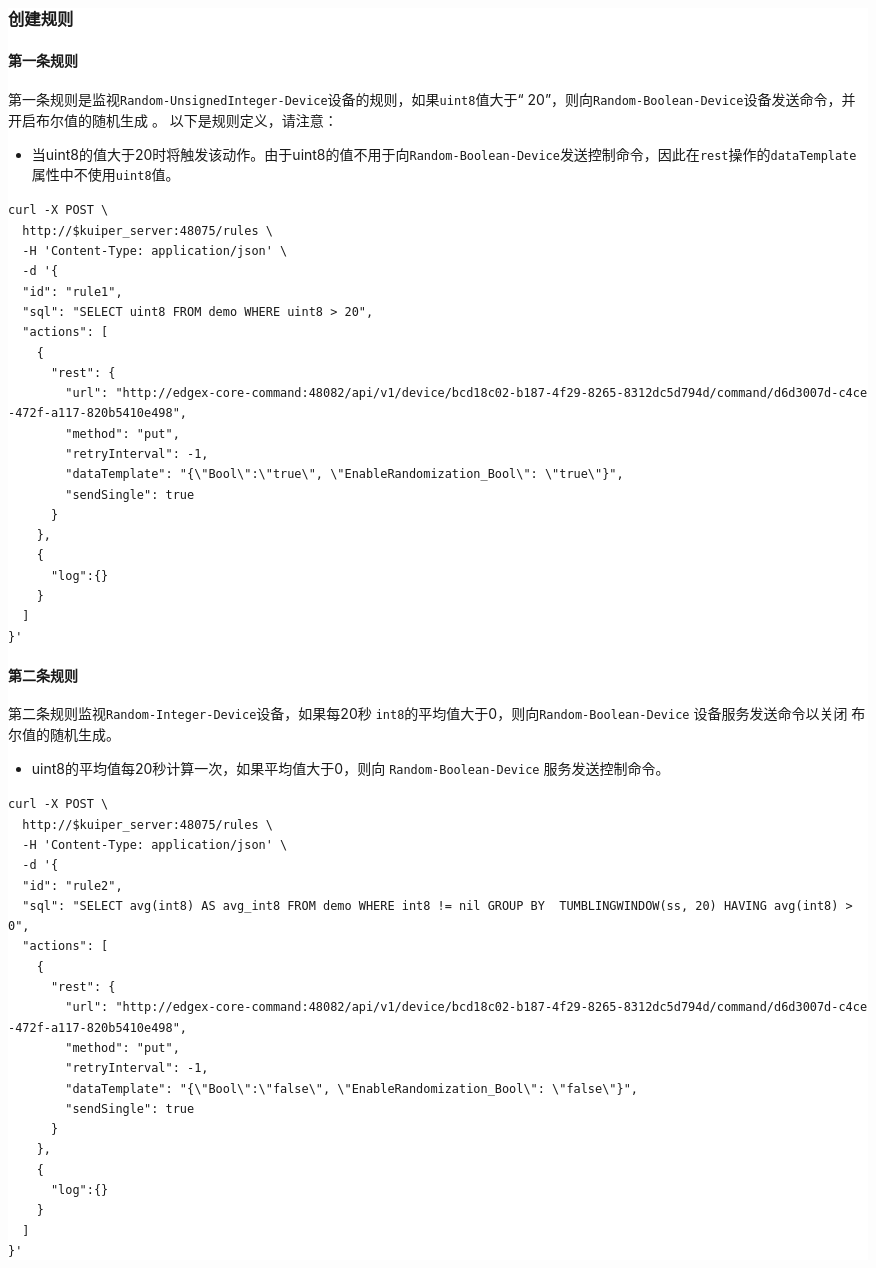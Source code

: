 ### 创建规则

#### 第一条规则

第一条规则是监视`Random-UnsignedInteger-Device`设备的规则，如果`uint8`值大于“ 20”，则向`Random-Boolean-Device`设备发送命令，并开启布尔值的随机生成 。 以下是规则定义，请注意：

- 当uint8的值大于20时将触发该动作。由于uint8的值不用于向`Random-Boolean-Device`发送控制命令，因此在`rest`操作的`dataTemplate`属性中不使用`uint8`值。

```shell
curl -X POST \
  http://$kuiper_server:48075/rules \
  -H 'Content-Type: application/json' \
  -d '{
  "id": "rule1",
  "sql": "SELECT uint8 FROM demo WHERE uint8 > 20",
  "actions": [
    {
      "rest": {
        "url": "http://edgex-core-command:48082/api/v1/device/bcd18c02-b187-4f29-8265-8312dc5d794d/command/d6d3007d-c4ce-472f-a117-820b5410e498",
        "method": "put",
        "retryInterval": -1,
        "dataTemplate": "{\"Bool\":\"true\", \"EnableRandomization_Bool\": \"true\"}",
        "sendSingle": true
      }
    },
    {
      "log":{}
    }
  ]
}'
```

#### 第二条规则

第二条规则监视`Random-Integer-Device`设备，如果每20秒 `int8`的平均值大于0，则向`Random-Boolean-Device` 设备服务发送命令以关闭 布尔值的随机生成。

- uint8的平均值每20秒计算一次，如果平均值大于0，则向 `Random-Boolean-Device` 服务发送控制命令。

```shell
curl -X POST \
  http://$kuiper_server:48075/rules \
  -H 'Content-Type: application/json' \
  -d '{
  "id": "rule2",
  "sql": "SELECT avg(int8) AS avg_int8 FROM demo WHERE int8 != nil GROUP BY  TUMBLINGWINDOW(ss, 20) HAVING avg(int8) > 0",
  "actions": [
    {
      "rest": {
        "url": "http://edgex-core-command:48082/api/v1/device/bcd18c02-b187-4f29-8265-8312dc5d794d/command/d6d3007d-c4ce-472f-a117-820b5410e498",
        "method": "put",
        "retryInterval": -1,
        "dataTemplate": "{\"Bool\":\"false\", \"EnableRandomization_Bool\": \"false\"}",
        "sendSingle": true
      }
    },
    {
      "log":{}
    }
  ]
}'
```